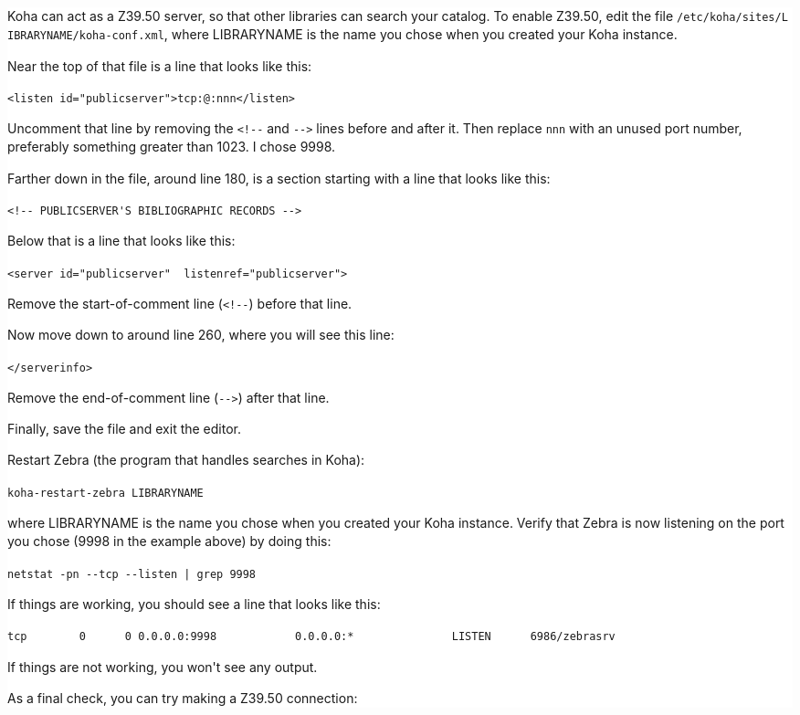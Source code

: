 Koha can act as a Z39.50 server, so that other libraries can search
your catalog.  To enable Z39.50, edit the file `/etc/koha/sites/LIBRARYNAME/koha-conf.xml`,
where LIBRARYNAME is the name you chose when you created your Koha instance.

Near the top of that file is a line that looks like this:

```
<listen id="publicserver">tcp:@:nnn</listen>
```

Uncomment that line by removing the `<!--` and `-->` lines before and after it.
Then replace `nnn` with an unused port number, preferably something greater
than 1023.  I chose 9998.

Farther down in the file, around line 180, is a section starting with a line that
looks like this:

```
<!-- PUBLICSERVER'S BIBLIOGRAPHIC RECORDS -->
```

Below that is a line that looks like this:

```
<server id="publicserver"  listenref="publicserver">
```

Remove the start-of-comment line (`<!--`) before that line.

Now move down to around line 260, where you will see this line:

```
</serverinfo>
```

Remove the end-of-comment line (`-->`) after that line.

Finally, save the file and exit the editor.

Restart Zebra (the program that handles searches in Koha):

```
koha-restart-zebra LIBRARYNAME
```

where LIBRARYNAME is the name you chose when you created your Koha instance.
Verify that Zebra is now listening on the port you chose (9998 in the
example above) by doing this:

```
netstat -pn --tcp --listen | grep 9998
```

If things are working, you should see a line that looks like this:

```
tcp        0      0 0.0.0.0:9998            0.0.0.0:*               LISTEN      6986/zebrasrv   
```

If things are not working, you won't see any output.

As a final check, you can try making a Z39.50 connection:
